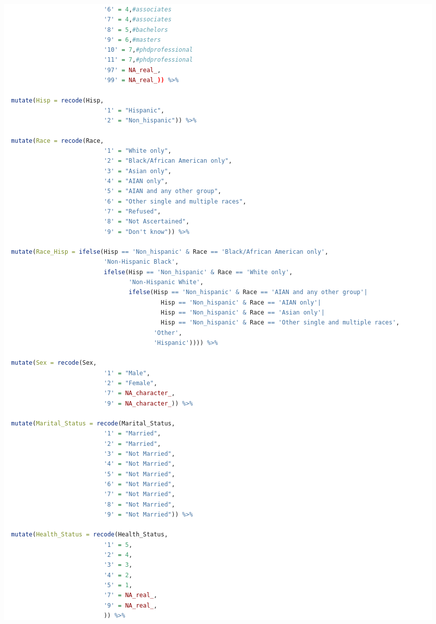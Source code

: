 ``` r
                            '6' = 4,#associates
                            '7' = 4,#associates
                            '8' = 5,#bachelors
                            '9' = 6,#masters
                            '10' = 7,#phdprofessional
                            '11' = 7,#phdprofessional
                            '97' = NA_real_,
                            '99' = NA_real_)) %>%
  
  mutate(Hisp = recode(Hisp,
                            '1' = "Hispanic",
                            '2' = "Non_hispanic")) %>% 
  
  mutate(Race = recode(Race,
                            '1' = "White only",
                            '2' = "Black/African American only",
                            '3' = "Asian only",
                            '4' = "AIAN only",
                            '5' = "AIAN and any other group",
                            '6' = "Other single and multiple races",
                            '7' = "Refused",
                            '8' = "Not Ascertained",
                            '9' = "Don't know")) %>%
  
  mutate(Race_Hisp = ifelse(Hisp == 'Non_hispanic' & Race == 'Black/African American only', 
                            'Non-Hispanic Black',
                            ifelse(Hisp == 'Non_hispanic' & Race == 'White only', 
                                   'Non-Hispanic White',
                                   ifelse(Hisp == 'Non_hispanic' & Race == 'AIAN and any other group'|
                                            Hisp == 'Non_hispanic' & Race == 'AIAN only'|
                                            Hisp == 'Non_hispanic' & Race == 'Asian only'|
                                            Hisp == 'Non_hispanic' & Race == 'Other single and multiple races', 
                                          'Other',
                                          'Hispanic')))) %>%
                            
  mutate(Sex = recode(Sex,
                            '1' = "Male",
                            '2' = "Female",
                            '7' = NA_character_,
                            '9' = NA_character_)) %>%
  
  mutate(Marital_Status = recode(Marital_Status,
                            '1' = "Married",
                            '2' = "Married",
                            '3' = "Not Married",
                            '4' = "Not Married",
                            '5' = "Not Married",
                            '6' = "Not Married",
                            '7' = "Not Married",
                            '8' = "Not Married",
                            '9' = "Not Married")) %>%
  
  mutate(Health_Status = recode(Health_Status,
                            '1' = 5,
                            '2' = 4,
                            '3' = 3,
                            '4' = 2,
                            '5' = 1,
                            '7' = NA_real_,
                            '9' = NA_real_,
                            )) %>%
```